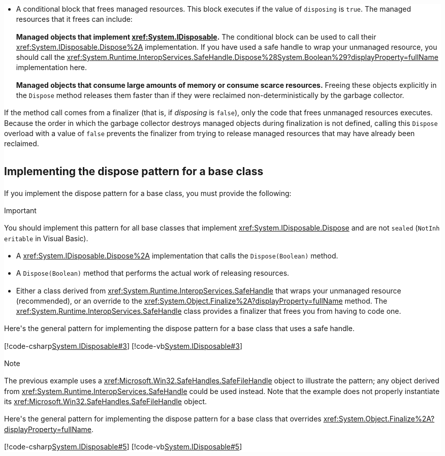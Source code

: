 * A conditional block that frees managed resources. This block executes if the value of `disposing` is `true`. The managed resources that it frees can include:  
  
  **Managed objects that implement <xref:System.IDisposable>.** The conditional block can be used to call their <xref:System.IDisposable.Dispose%2A> implementation. If you have used a safe handle to wrap your unmanaged resource, you should call the <xref:System.Runtime.InteropServices.SafeHandle.Dispose%28System.Boolean%29?displayProperty=fullName> implementation here.  
  
  **Managed objects that consume large amounts of memory or consume scarce resources.** Freeing these objects explicitly in the `Dispose` method releases them faster than if they were reclaimed non-deterministically by the garbage collector.  
  
If the method call comes from a finalizer (that is, if *disposing* is `false`), only the code that frees unmanaged resources executes. Because the order in which the garbage collector destroys managed objects during finalization is not defined, calling this `Dispose` overload with a value of `false` prevents the finalizer from trying to release managed resources that may have already been reclaimed.  
  
## Implementing the dispose pattern for a base class

If you implement the dispose pattern for a base class, you must provide the following:  
  
> [!IMPORTANT]
> You should implement this pattern for all base classes that implement <xref:System.IDisposable.Dispose> and are not `sealed` (`NotInheritable` in Visual Basic).  
  
* A <xref:System.IDisposable.Dispose%2A> implementation that calls the `Dispose(Boolean)` method.  
  
* A `Dispose(Boolean)` method that performs the actual work of releasing resources.  
  
* Either a class derived from <xref:System.Runtime.InteropServices.SafeHandle> that wraps your unmanaged resource (recommended), or an override to the <xref:System.Object.Finalize%2A?displayProperty=fullName> method. The <xref:System.Runtime.InteropServices.SafeHandle> class provides a finalizer that frees you from having to code one.  
  
Here's the general pattern for implementing the dispose pattern for a base class that uses a safe handle.  
  
[!code-csharp[System.IDisposable#3](../../../samples/snippets/csharp/VS_Snippets_CLR_System/system.idisposable/cs/base1.cs#3)]
[!code-vb[System.IDisposable#3](../../../samples/snippets/visualbasic/VS_Snippets_CLR_System/system.idisposable/vb/base1.vb#3)]  
  
> [!NOTE]
> The previous example uses a <xref:Microsoft.Win32.SafeHandles.SafeFileHandle> object to illustrate the pattern; any object derived from <xref:System.Runtime.InteropServices.SafeHandle> could be used instead. Note that the example does not properly instantiate its <xref:Microsoft.Win32.SafeHandles.SafeFileHandle> object.  
  
Here's the general pattern for implementing the dispose pattern for a base class that overrides <xref:System.Object.Finalize%2A?displayProperty=fullName>.  
  
[!code-csharp[System.IDisposable#5](../../../samples/snippets/csharp/VS_Snippets_CLR_System/system.idisposable/cs/base2.cs#5)]
[!code-vb[System.IDisposable#5](../../../samples/snippets/visualbasic/VS_Snippets_CLR_System/system.idisposable/vb/base2.vb#5)]  
  